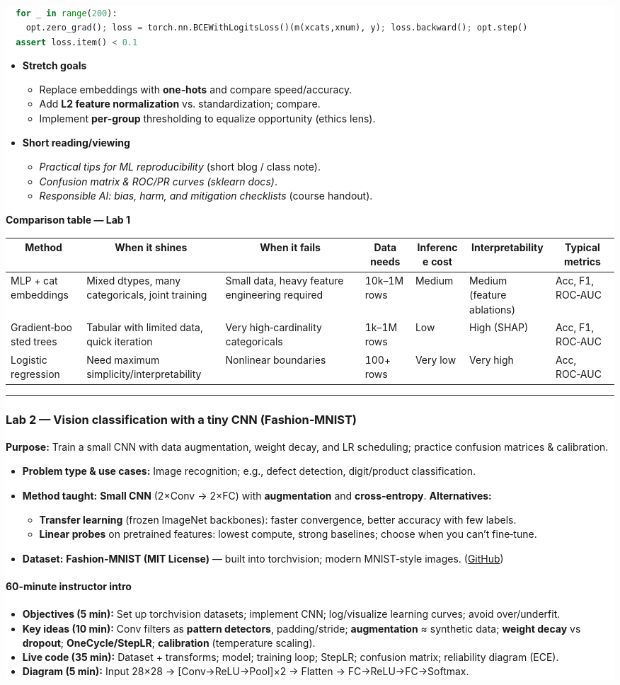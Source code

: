  ```python
    for _ in range(200):
      opt.zero_grad(); loss = torch.nn.BCEWithLogitsLoss()(m(xcats,xnum), y); loss.backward(); opt.step()
    assert loss.item() < 0.1
  ```

* **Stretch goals**

  * Replace embeddings with **one‑hots** and compare speed/accuracy.
  * Add **L2 feature normalization** vs. standardization; compare.
  * Implement **per‑group** thresholding to equalize opportunity (ethics lens).

* **Short reading/viewing**

  * *Practical tips for ML reproducibility* (short blog / class note).
  * *Confusion matrix & ROC/PR curves (sklearn docs)*.
  * *Responsible AI: bias, harm, and mitigation checklists* (course handout).

**Comparison table — Lab 1**

| Method                 | When it shines                                  | When it fails                                  | Data needs  | Inference cost | Interpretability           | Typical metrics  |
| ---------------------- | ----------------------------------------------- | ---------------------------------------------- | ----------- | -------------- | -------------------------- | ---------------- |
| MLP + cat embeddings   | Mixed dtypes, many categoricals, joint training | Small data, heavy feature engineering required | 10k–1M rows | Medium         | Medium (feature ablations) | Acc, F1, ROC‑AUC |
| Gradient‑boosted trees | Tabular with limited data, quick iteration      | Very high‑cardinality categoricals             | 1k–1M rows  | Low            | High (SHAP)                | Acc, F1, ROC‑AUC |
| Logistic regression    | Need maximum simplicity/interpretability        | Nonlinear boundaries                           | 100+ rows   | Very low       | Very high                  | Acc, ROC‑AUC     |

---

### **Lab 2 — Vision classification with a tiny CNN (Fashion‑MNIST)**

**Purpose:** Train a small CNN with data augmentation, weight decay, and LR scheduling; practice confusion matrices & calibration.

* **Problem type & use cases:** Image recognition; e.g., defect detection, digit/product classification.

* **Method taught:** **Small CNN** (2×Conv → 2×FC) with **augmentation** and **cross‑entropy**.
  **Alternatives:**

  * **Transfer learning** (frozen ImageNet backbones): faster convergence, better accuracy with few labels.
  * **Linear probes** on pretrained features: lowest compute, strong baselines; choose when you can’t fine‑tune.

* **Dataset:** **Fashion‑MNIST (MIT License)** — built into torchvision; modern MNIST‑style images. ([GitHub][2])

#### 60‑minute instructor intro

* **Objectives (5 min):** Set up torchvision datasets; implement CNN; log/visualize learning curves; avoid over/underfit.
* **Key ideas (10 min):**
  Conv filters as **pattern detectors**, padding/stride; **augmentation** ≈ synthetic data; **weight decay** vs **dropout**; **OneCycle/StepLR**; **calibration** (temperature scaling).
* **Live code (35 min):** Dataset + transforms; model; training loop; StepLR; confusion matrix; reliability diagram (ECE).
* **Diagram (5 min):** Input 28×28 → \[Conv→ReLU→Pool]×2 → Flatten → FC→ReLU→FC→Softmax.


[1]: https://archive.ics.uci.edu/dataset/2/adult?utm_source=chatgpt.com "Adult - UCI Machine Learning Repository"
[2]: https://github.com/zalandoresearch/fashion-mnist "GitHub - zalandoresearch/fashion-mnist: A MNIST-like fashion product database. Benchmark"
[3]: https://archive.ics.uci.edu/dataset/228/sms%2Bspam%2Bcollection?utm_source=chatgpt.com "SMS Spam Collection"
[4]: https://archive.ics.uci.edu/ml/datasets/electricityloaddiagrams20112014?utm_source=chatgpt.com "ElectricityLoadDiagrams20112014"
[5]: https://files.grouplens.org/datasets/movielens/ml-100k-README.txt "files.grouplens.org"
[6]: https://files.grouplens.org/datasets/movielens/ml-latest-small-README.html "files.grouplens.org"